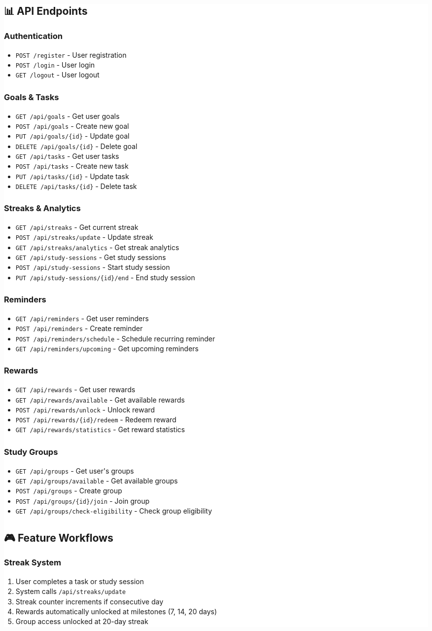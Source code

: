 ## 📊 API Endpoints

### Authentication
- `POST /register` - User registration
- `POST /login` - User login
- `GET /logout` - User logout

### Goals & Tasks
- `GET /api/goals` - Get user goals
- `POST /api/goals` - Create new goal
- `PUT /api/goals/{id}` - Update goal
- `DELETE /api/goals/{id}` - Delete goal
- `GET /api/tasks` - Get user tasks
- `POST /api/tasks` - Create new task
- `PUT /api/tasks/{id}` - Update task
- `DELETE /api/tasks/{id}` - Delete task

### Streaks & Analytics
- `GET /api/streaks` - Get current streak
- `POST /api/streaks/update` - Update streak
- `GET /api/streaks/analytics` - Get streak analytics
- `GET /api/study-sessions` - Get study sessions
- `POST /api/study-sessions` - Start study session
- `PUT /api/study-sessions/{id}/end` - End study session

### Reminders
- `GET /api/reminders` - Get user reminders
- `POST /api/reminders` - Create reminder
- `POST /api/reminders/schedule` - Schedule recurring reminder
- `GET /api/reminders/upcoming` - Get upcoming reminders

### Rewards
- `GET /api/rewards` - Get user rewards
- `GET /api/rewards/available` - Get available rewards
- `POST /api/rewards/unlock` - Unlock reward
- `POST /api/rewards/{id}/redeem` - Redeem reward
- `GET /api/rewards/statistics` - Get reward statistics

### Study Groups
- `GET /api/groups` - Get user's groups
- `GET /api/groups/available` - Get available groups
- `POST /api/groups` - Create group
- `POST /api/groups/{id}/join` - Join group
- `GET /api/groups/check-eligibility` - Check group eligibility

## 🎮 Feature Workflows

### Streak System
1. User completes a task or study session
2. System calls `/api/streaks/update`
3. Streak counter increments if consecutive day
4. Rewards automatically unlocked at milestones (7, 14, 20 days)
5. Group access unlocked at 20-day streak
